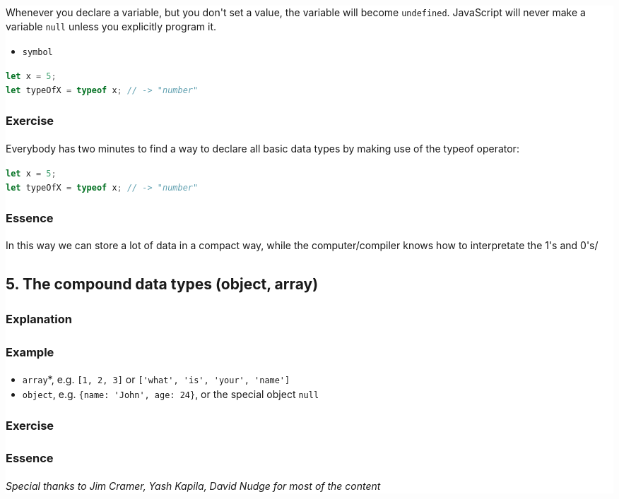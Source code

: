 Whenever you declare a variable, but you don't set a value, the variable will become `undefined`. JavaScript will never make a variable `null` unless you explicitly program it.
* `symbol`


```js
let x = 5;
let typeOfX = typeof x; // -> "number"
```


### Exercise
Everybody has two minutes to find a way to declare all basic data types by making use of the typeof operator: 
```js
let x = 5;
let typeOfX = typeof x; // -> "number"
```
### Essence
In this way we can store a lot of data in a compact way, while the computer/compiler knows how to interpretate the 1's and 0's/

## 5. The compound data types (object, array)

### Explanation

### Example
* `array`\*, e.g. `[1, 2, 3]` or `['what', 'is', 'your', 'name']`
* `object`, e.g. `{name: 'John', age: 24}`, or the special object `null`
### Exercise
### Essence

_Special thanks to Jim Cramer, Yash Kapila, David Nudge for most of the content_
